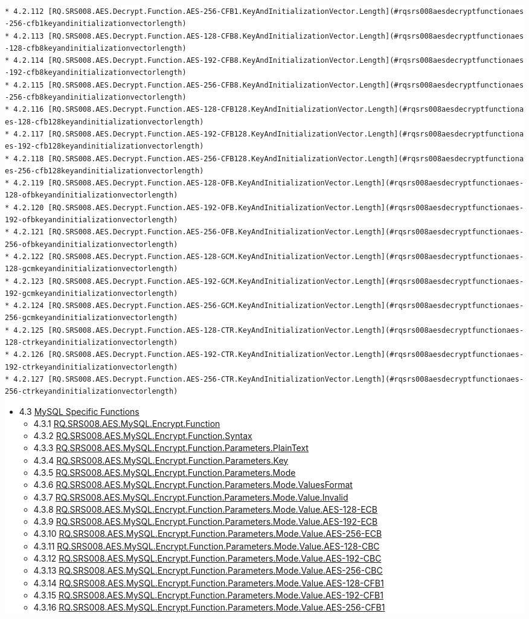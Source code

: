     * 4.2.112 [RQ.SRS008.AES.Decrypt.Function.AES-256-CFB1.KeyAndInitializationVector.Length](#rqsrs008aesdecryptfunctionaes-256-cfb1keyandinitializationvectorlength)
    * 4.2.113 [RQ.SRS008.AES.Decrypt.Function.AES-128-CFB8.KeyAndInitializationVector.Length](#rqsrs008aesdecryptfunctionaes-128-cfb8keyandinitializationvectorlength)
    * 4.2.114 [RQ.SRS008.AES.Decrypt.Function.AES-192-CFB8.KeyAndInitializationVector.Length](#rqsrs008aesdecryptfunctionaes-192-cfb8keyandinitializationvectorlength)
    * 4.2.115 [RQ.SRS008.AES.Decrypt.Function.AES-256-CFB8.KeyAndInitializationVector.Length](#rqsrs008aesdecryptfunctionaes-256-cfb8keyandinitializationvectorlength)
    * 4.2.116 [RQ.SRS008.AES.Decrypt.Function.AES-128-CFB128.KeyAndInitializationVector.Length](#rqsrs008aesdecryptfunctionaes-128-cfb128keyandinitializationvectorlength)
    * 4.2.117 [RQ.SRS008.AES.Decrypt.Function.AES-192-CFB128.KeyAndInitializationVector.Length](#rqsrs008aesdecryptfunctionaes-192-cfb128keyandinitializationvectorlength)
    * 4.2.118 [RQ.SRS008.AES.Decrypt.Function.AES-256-CFB128.KeyAndInitializationVector.Length](#rqsrs008aesdecryptfunctionaes-256-cfb128keyandinitializationvectorlength)
    * 4.2.119 [RQ.SRS008.AES.Decrypt.Function.AES-128-OFB.KeyAndInitializationVector.Length](#rqsrs008aesdecryptfunctionaes-128-ofbkeyandinitializationvectorlength)
    * 4.2.120 [RQ.SRS008.AES.Decrypt.Function.AES-192-OFB.KeyAndInitializationVector.Length](#rqsrs008aesdecryptfunctionaes-192-ofbkeyandinitializationvectorlength)
    * 4.2.121 [RQ.SRS008.AES.Decrypt.Function.AES-256-OFB.KeyAndInitializationVector.Length](#rqsrs008aesdecryptfunctionaes-256-ofbkeyandinitializationvectorlength)
    * 4.2.122 [RQ.SRS008.AES.Decrypt.Function.AES-128-GCM.KeyAndInitializationVector.Length](#rqsrs008aesdecryptfunctionaes-128-gcmkeyandinitializationvectorlength)
    * 4.2.123 [RQ.SRS008.AES.Decrypt.Function.AES-192-GCM.KeyAndInitializationVector.Length](#rqsrs008aesdecryptfunctionaes-192-gcmkeyandinitializationvectorlength)
    * 4.2.124 [RQ.SRS008.AES.Decrypt.Function.AES-256-GCM.KeyAndInitializationVector.Length](#rqsrs008aesdecryptfunctionaes-256-gcmkeyandinitializationvectorlength)
    * 4.2.125 [RQ.SRS008.AES.Decrypt.Function.AES-128-CTR.KeyAndInitializationVector.Length](#rqsrs008aesdecryptfunctionaes-128-ctrkeyandinitializationvectorlength)
    * 4.2.126 [RQ.SRS008.AES.Decrypt.Function.AES-192-CTR.KeyAndInitializationVector.Length](#rqsrs008aesdecryptfunctionaes-192-ctrkeyandinitializationvectorlength)
    * 4.2.127 [RQ.SRS008.AES.Decrypt.Function.AES-256-CTR.KeyAndInitializationVector.Length](#rqsrs008aesdecryptfunctionaes-256-ctrkeyandinitializationvectorlength)
  * 4.3 [MySQL Specific Functions](#mysql-specific-functions)
    * 4.3.1 [RQ.SRS008.AES.MySQL.Encrypt.Function](#rqsrs008aesmysqlencryptfunction)
    * 4.3.2 [RQ.SRS008.AES.MySQL.Encrypt.Function.Syntax](#rqsrs008aesmysqlencryptfunctionsyntax)
    * 4.3.3 [RQ.SRS008.AES.MySQL.Encrypt.Function.Parameters.PlainText](#rqsrs008aesmysqlencryptfunctionparametersplaintext)
    * 4.3.4 [RQ.SRS008.AES.MySQL.Encrypt.Function.Parameters.Key](#rqsrs008aesmysqlencryptfunctionparameterskey)
    * 4.3.5 [RQ.SRS008.AES.MySQL.Encrypt.Function.Parameters.Mode](#rqsrs008aesmysqlencryptfunctionparametersmode)
    * 4.3.6 [RQ.SRS008.AES.MySQL.Encrypt.Function.Parameters.Mode.ValuesFormat](#rqsrs008aesmysqlencryptfunctionparametersmodevaluesformat)
    * 4.3.7 [RQ.SRS008.AES.MySQL.Encrypt.Function.Parameters.Mode.Value.Invalid](#rqsrs008aesmysqlencryptfunctionparametersmodevalueinvalid)
    * 4.3.8 [RQ.SRS008.AES.MySQL.Encrypt.Function.Parameters.Mode.Value.AES-128-ECB](#rqsrs008aesmysqlencryptfunctionparametersmodevalueaes-128-ecb)
    * 4.3.9 [RQ.SRS008.AES.MySQL.Encrypt.Function.Parameters.Mode.Value.AES-192-ECB](#rqsrs008aesmysqlencryptfunctionparametersmodevalueaes-192-ecb)
    * 4.3.10 [RQ.SRS008.AES.MySQL.Encrypt.Function.Parameters.Mode.Value.AES-256-ECB](#rqsrs008aesmysqlencryptfunctionparametersmodevalueaes-256-ecb)
    * 4.3.11 [RQ.SRS008.AES.MySQL.Encrypt.Function.Parameters.Mode.Value.AES-128-CBC](#rqsrs008aesmysqlencryptfunctionparametersmodevalueaes-128-cbc)
    * 4.3.12 [RQ.SRS008.AES.MySQL.Encrypt.Function.Parameters.Mode.Value.AES-192-CBC](#rqsrs008aesmysqlencryptfunctionparametersmodevalueaes-192-cbc)
    * 4.3.13 [RQ.SRS008.AES.MySQL.Encrypt.Function.Parameters.Mode.Value.AES-256-CBC](#rqsrs008aesmysqlencryptfunctionparametersmodevalueaes-256-cbc)
    * 4.3.14 [RQ.SRS008.AES.MySQL.Encrypt.Function.Parameters.Mode.Value.AES-128-CFB1](#rqsrs008aesmysqlencryptfunctionparametersmodevalueaes-128-cfb1)
    * 4.3.15 [RQ.SRS008.AES.MySQL.Encrypt.Function.Parameters.Mode.Value.AES-192-CFB1](#rqsrs008aesmysqlencryptfunctionparametersmodevalueaes-192-cfb1)
    * 4.3.16 [RQ.SRS008.AES.MySQL.Encrypt.Function.Parameters.Mode.Value.AES-256-CFB1](#rqsrs008aesmysqlencryptfunctionparametersmodevalueaes-256-cfb1)